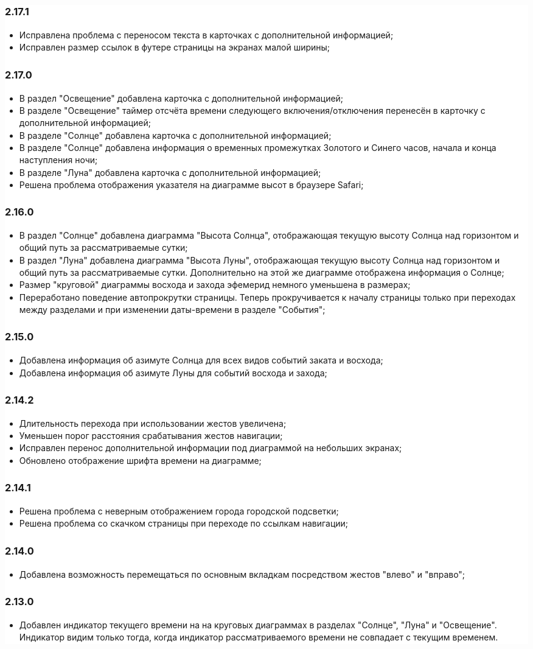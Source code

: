 ### 2.17.1

- Исправлена проблема с переносом текста в карточках с дополнительной информацией;
- Исправлен размер ссылок в футере страницы на экранах малой ширины;

### 2.17.0

- В раздел "Освещение" добавлена карточка с дополнительной информацией;
- В разделе "Освещение" таймер отсчёта времени следующего включения/отключения перенесён в карточку с дополнительной информацией;
- В разделе "Солнце" добавлена карточка с дополнительной информацией;
- В разделе "Солнце" добавлена информация о временных промежутках Золотого и Синего часов, начала и конца наступления ночи;
- В разделе "Луна" добавлена карточка с дополнительной информацией;
- Решена проблема отображения указателя на диаграмме высот в браузере Safari;

### 2.16.0

- В раздел "Солнце" добавлена диаграмма "Высота Солнца", отображающая текущую высоту Солнца над горизонтом и общий путь за рассматриваемые сутки;
- В раздел "Луна" добавлена диаграмма "Высота Луны", отображающая текущую высоту Солнца над горизонтом и общий путь за рассматриваемые сутки. Дополнительно на этой же диаграмме отображена информация о Солнце;
- Размер "круговой" диаграммы восхода и захода эфемерид немного уменьшена в размерах;
- Переработано поведение автопрокрутки страницы. Теперь прокручивается к началу страницы только при переходах между разделами и при изменении даты-времени в разделе "События";

### 2.15.0

- Добавлена информация об азимуте Солнца для всех видов событий заката и восхода;
- Добавлена информация об азимуте Луны для событий восхода и захода;

### 2.14.2

- Длительность перехода при использовании жестов увеличена;
- Уменьшен порог расстояния срабатывания жестов навигации;
- Исправлен перенос дополнительной информации под диаграммой на небольших экранах;
- Обновлено отображение шрифта времени на диаграмме;

### 2.14.1

- Решена проблема с неверным отображением города городской подсветки;
- Решена проблема со скачком страницы при переходе по ссылкам навигации;

### 2.14.0

- Добавлена возможность перемещаться по основным вкладкам посредством жестов "влево" и "вправо";

### 2.13.0

- Добавлен индикатор текущего времени на на круговых диаграммах в разделах "Солнце", "Луна" и "Освещение". Индикатор видим только тогда, когда индикатор рассматриваемого времени не совпадает с текущим временем.
